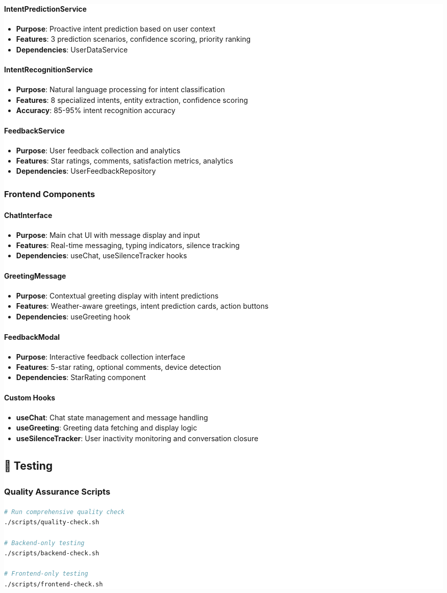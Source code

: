 #### IntentPredictionService
- **Purpose**: Proactive intent prediction based on user context
- **Features**: 3 prediction scenarios, confidence scoring, priority ranking
- **Dependencies**: UserDataService

#### IntentRecognitionService
- **Purpose**: Natural language processing for intent classification
- **Features**: 8 specialized intents, entity extraction, confidence scoring
- **Accuracy**: 85-95% intent recognition accuracy

#### FeedbackService
- **Purpose**: User feedback collection and analytics
- **Features**: Star ratings, comments, satisfaction metrics, analytics
- **Dependencies**: UserFeedbackRepository

### Frontend Components

#### ChatInterface
- **Purpose**: Main chat UI with message display and input
- **Features**: Real-time messaging, typing indicators, silence tracking
- **Dependencies**: useChat, useSilenceTracker hooks

#### GreetingMessage
- **Purpose**: Contextual greeting display with intent predictions
- **Features**: Weather-aware greetings, intent prediction cards, action buttons
- **Dependencies**: useGreeting hook

#### FeedbackModal
- **Purpose**: Interactive feedback collection interface
- **Features**: 5-star rating, optional comments, device detection
- **Dependencies**: StarRating component

#### Custom Hooks
- **useChat**: Chat state management and message handling
- **useGreeting**: Greeting data fetching and display logic  
- **useSilenceTracker**: User inactivity monitoring and conversation closure

## 🧪 Testing

### Quality Assurance Scripts
```bash
# Run comprehensive quality check
./scripts/quality-check.sh

# Backend-only testing
./scripts/backend-check.sh

# Frontend-only testing  
./scripts/frontend-check.sh
```
